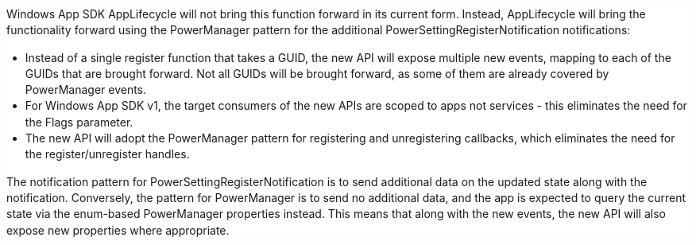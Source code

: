 Windows App SDK AppLifecycle will not bring this function forward in its current form. Instead, AppLifecycle
will bring the functionality forward using the PowerManager pattern for the additional
PowerSettingRegisterNotification notifications:

-   Instead of a single register function that takes a GUID, the new API will expose multiple new
    events, mapping to each of the GUIDs that are brought forward. Not all GUIDs will be brought
    forward, as some of them are already covered by PowerManager events.
-   For Windows App SDK v1, the target consumers of the new APIs are scoped to apps not services - this
    eliminates the need for the Flags parameter.
-   The new API will adopt the PowerManager pattern for registering and unregistering callbacks,
    which eliminates the need for the register/unregister handles.

The notification pattern for PowerSettingRegisterNotification is to send additional data on the
updated state along with the notification. Conversely, the pattern for PowerManager is to send no
additional data, and the app is expected to query the current state via the enum-based PowerManager
properties instead. This means that along with the new events, the new API will also expose new
properties where appropriate.
